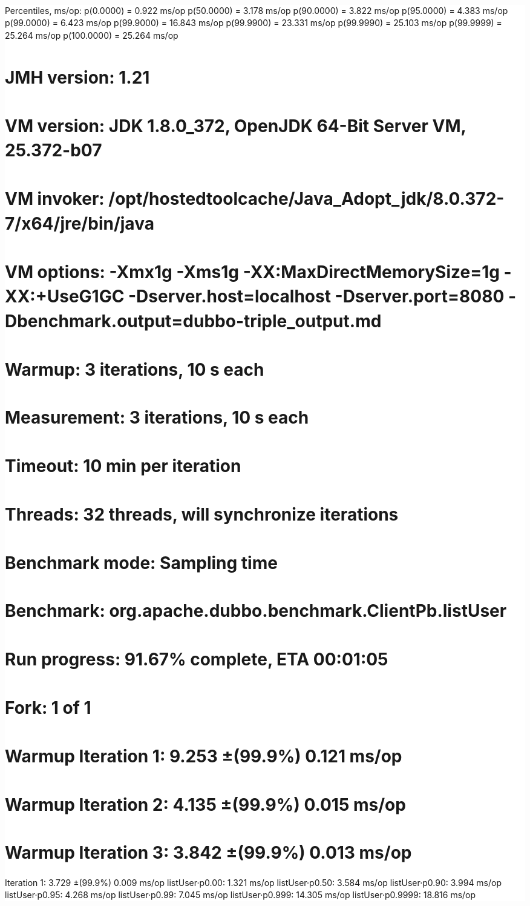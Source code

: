   Percentiles, ms/op:
      p(0.0000) =      0.922 ms/op
     p(50.0000) =      3.178 ms/op
     p(90.0000) =      3.822 ms/op
     p(95.0000) =      4.383 ms/op
     p(99.0000) =      6.423 ms/op
     p(99.9000) =     16.843 ms/op
     p(99.9900) =     23.331 ms/op
     p(99.9990) =     25.103 ms/op
     p(99.9999) =     25.264 ms/op
    p(100.0000) =     25.264 ms/op


# JMH version: 1.21
# VM version: JDK 1.8.0_372, OpenJDK 64-Bit Server VM, 25.372-b07
# VM invoker: /opt/hostedtoolcache/Java_Adopt_jdk/8.0.372-7/x64/jre/bin/java
# VM options: -Xmx1g -Xms1g -XX:MaxDirectMemorySize=1g -XX:+UseG1GC -Dserver.host=localhost -Dserver.port=8080 -Dbenchmark.output=dubbo-triple_output.md
# Warmup: 3 iterations, 10 s each
# Measurement: 3 iterations, 10 s each
# Timeout: 10 min per iteration
# Threads: 32 threads, will synchronize iterations
# Benchmark mode: Sampling time
# Benchmark: org.apache.dubbo.benchmark.ClientPb.listUser

# Run progress: 91.67% complete, ETA 00:01:05
# Fork: 1 of 1
# Warmup Iteration   1: 9.253 ±(99.9%) 0.121 ms/op
# Warmup Iteration   2: 4.135 ±(99.9%) 0.015 ms/op
# Warmup Iteration   3: 3.842 ±(99.9%) 0.013 ms/op
Iteration   1: 3.729 ±(99.9%) 0.009 ms/op
                 listUser·p0.00:   1.321 ms/op
                 listUser·p0.50:   3.584 ms/op
                 listUser·p0.90:   3.994 ms/op
                 listUser·p0.95:   4.268 ms/op
                 listUser·p0.99:   7.045 ms/op
                 listUser·p0.999:  14.305 ms/op
                 listUser·p0.9999: 18.816 ms/op